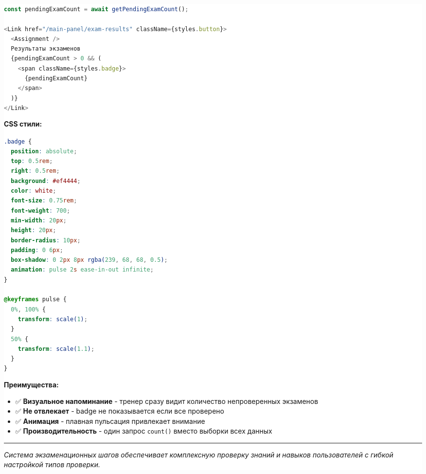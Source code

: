 ```typescript
const pendingExamCount = await getPendingExamCount();

<Link href="/main-panel/exam-results" className={styles.button}>
  <Assignment />
  Результаты экзаменов
  {pendingExamCount > 0 && (
    <span className={styles.badge}>
      {pendingExamCount}
    </span>
  )}
</Link>
```

**CSS стили:**
```css
.badge {
  position: absolute;
  top: 0.5rem;
  right: 0.5rem;
  background: #ef4444;
  color: white;
  font-size: 0.75rem;
  font-weight: 700;
  min-width: 20px;
  height: 20px;
  border-radius: 10px;
  padding: 0 6px;
  box-shadow: 0 2px 8px rgba(239, 68, 68, 0.5);
  animation: pulse 2s ease-in-out infinite;
}

@keyframes pulse {
  0%, 100% {
    transform: scale(1);
  }
  50% {
    transform: scale(1.1);
  }
}
```

**Преимущества:**
- ✅ **Визуальное напоминание** - тренер сразу видит количество непроверенных экзаменов
- ✅ **Не отвлекает** - badge не показывается если все проверено
- ✅ **Анимация** - плавная пульсация привлекает внимание
- ✅ **Производительность** - один запрос `count()` вместо выборки всех данных

---

*Система экзаменационных шагов обеспечивает комплексную проверку знаний и навыков пользователей с гибкой настройкой типов проверки.*

